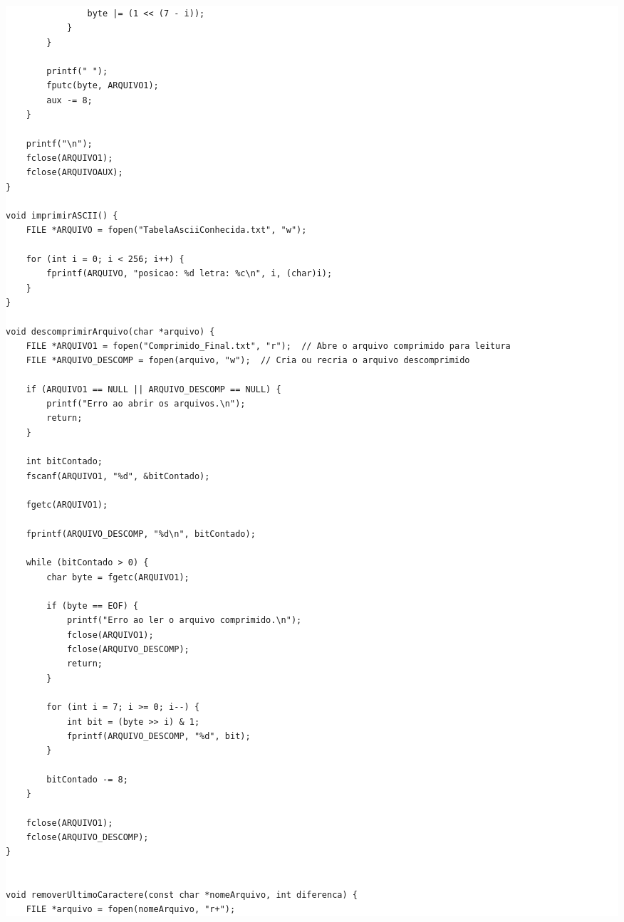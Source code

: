 ``` 
                byte |= (1 << (7 - i));
            }
        }

        printf(" ");
        fputc(byte, ARQUIVO1);
        aux -= 8;
    }

    printf("\n");
    fclose(ARQUIVO1);
    fclose(ARQUIVOAUX);
}

void imprimirASCII() {
    FILE *ARQUIVO = fopen("TabelaAsciiConhecida.txt", "w");

    for (int i = 0; i < 256; i++) {
        fprintf(ARQUIVO, "posicao: %d letra: %c\n", i, (char)i);
    }
}

void descomprimirArquivo(char *arquivo) {
    FILE *ARQUIVO1 = fopen("Comprimido_Final.txt", "r");  // Abre o arquivo comprimido para leitura
    FILE *ARQUIVO_DESCOMP = fopen(arquivo, "w");  // Cria ou recria o arquivo descomprimido

    if (ARQUIVO1 == NULL || ARQUIVO_DESCOMP == NULL) {
        printf("Erro ao abrir os arquivos.\n");
        return;
    }

    int bitContado;
    fscanf(ARQUIVO1, "%d", &bitContado);

    fgetc(ARQUIVO1);

    fprintf(ARQUIVO_DESCOMP, "%d\n", bitContado);

    while (bitContado > 0) {
        char byte = fgetc(ARQUIVO1);

        if (byte == EOF) {
            printf("Erro ao ler o arquivo comprimido.\n");
            fclose(ARQUIVO1);
            fclose(ARQUIVO_DESCOMP);
            return;
        }

        for (int i = 7; i >= 0; i--) {
            int bit = (byte >> i) & 1;
            fprintf(ARQUIVO_DESCOMP, "%d", bit);
        }

        bitContado -= 8;
    }

    fclose(ARQUIVO1);
    fclose(ARQUIVO_DESCOMP);
}


void removerUltimoCaractere(const char *nomeArquivo, int diferenca) {
    FILE *arquivo = fopen(nomeArquivo, "r+");
```